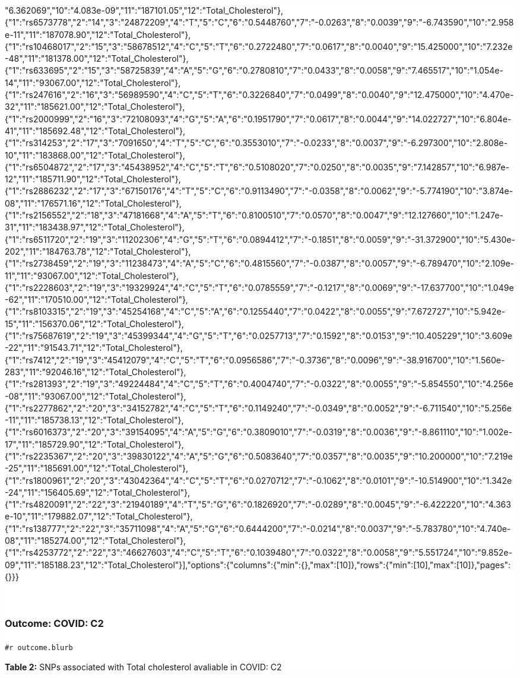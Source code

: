 "6.362069","10":"4.083e-09","11":"187101.05","12":"Total_Cholesterol"},{"1":"rs6573778","2":"14","3":"24872209","4":"T","5":"C","6":"0.5448760","7":"-0.0263","8":"0.0039","9":"-6.743590","10":"2.958e-11","11":"187078.90","12":"Total_Cholesterol"},{"1":"rs10468017","2":"15","3":"58678512","4":"C","5":"T","6":"0.2722480","7":"0.0617","8":"0.0040","9":"15.425000","10":"7.232e-48","11":"181378.00","12":"Total_Cholesterol"},{"1":"rs633695","2":"15","3":"58725839","4":"A","5":"G","6":"0.2780810","7":"0.0433","8":"0.0058","9":"7.465517","10":"1.054e-14","11":"93067.00","12":"Total_Cholesterol"},{"1":"rs247616","2":"16","3":"56989590","4":"C","5":"T","6":"0.3226840","7":"0.0499","8":"0.0040","9":"12.475000","10":"4.470e-32","11":"185621.00","12":"Total_Cholesterol"},{"1":"rs2000999","2":"16","3":"72108093","4":"G","5":"A","6":"0.1951790","7":"0.0617","8":"0.0044","9":"14.022727","10":"6.804e-41","11":"185692.48","12":"Total_Cholesterol"},{"1":"rs314253","2":"17","3":"7091650","4":"T","5":"C","6":"0.3553010","7":"-0.0233","8":"0.0037","9":"-6.297300","10":"2.808e-10","11":"183868.00","12":"Total_Cholesterol"},{"1":"rs6504872","2":"17","3":"45438952","4":"C","5":"T","6":"0.5108020","7":"0.0250","8":"0.0035","9":"7.142857","10":"6.987e-12","11":"185711.90","12":"Total_Cholesterol"},{"1":"rs2886232","2":"17","3":"67150176","4":"T","5":"C","6":"0.9113490","7":"-0.0358","8":"0.0062","9":"-5.774190","10":"3.874e-08","11":"176571.16","12":"Total_Cholesterol"},{"1":"rs2156552","2":"18","3":"47181668","4":"A","5":"T","6":"0.8100510","7":"0.0570","8":"0.0047","9":"12.127660","10":"1.247e-31","11":"183438.97","12":"Total_Cholesterol"},{"1":"rs6511720","2":"19","3":"11202306","4":"G","5":"T","6":"0.0894412","7":"-0.1851","8":"0.0059","9":"-31.372900","10":"5.430e-202","11":"184763.78","12":"Total_Cholesterol"},{"1":"rs2738459","2":"19","3":"11238473","4":"A","5":"C","6":"0.4815560","7":"-0.0387","8":"0.0057","9":"-6.789470","10":"2.109e-11","11":"93067.00","12":"Total_Cholesterol"},{"1":"rs2228603","2":"19","3":"19329924","4":"C","5":"T","6":"0.0785559","7":"-0.1217","8":"0.0069","9":"-17.637700","10":"1.049e-62","11":"170510.00","12":"Total_Cholesterol"},{"1":"rs8103315","2":"19","3":"45254168","4":"C","5":"A","6":"0.1255440","7":"0.0422","8":"0.0055","9":"7.672727","10":"5.942e-15","11":"156370.06","12":"Total_Cholesterol"},{"1":"rs75687619","2":"19","3":"45399344","4":"G","5":"T","6":"0.0257713","7":"0.1592","8":"0.0153","9":"10.405229","10":"3.609e-22","11":"91543.71","12":"Total_Cholesterol"},{"1":"rs7412","2":"19","3":"45412079","4":"C","5":"T","6":"0.0956586","7":"-0.3736","8":"0.0096","9":"-38.916700","10":"1.560e-283","11":"92046.16","12":"Total_Cholesterol"},{"1":"rs281393","2":"19","3":"49224484","4":"C","5":"T","6":"0.4004740","7":"-0.0322","8":"0.0055","9":"-5.854550","10":"4.256e-08","11":"93067.00","12":"Total_Cholesterol"},{"1":"rs2277862","2":"20","3":"34152782","4":"C","5":"T","6":"0.1149240","7":"-0.0349","8":"0.0052","9":"-6.711540","10":"5.256e-11","11":"185738.13","12":"Total_Cholesterol"},{"1":"rs6016373","2":"20","3":"39154095","4":"A","5":"G","6":"0.3809010","7":"-0.0319","8":"0.0036","9":"-8.861110","10":"1.002e-17","11":"185729.90","12":"Total_Cholesterol"},{"1":"rs2235367","2":"20","3":"39830122","4":"A","5":"G","6":"0.5083640","7":"0.0357","8":"0.0035","9":"10.200000","10":"7.219e-25","11":"185691.00","12":"Total_Cholesterol"},{"1":"rs1800961","2":"20","3":"43042364","4":"C","5":"T","6":"0.0270712","7":"-0.1062","8":"0.0101","9":"-10.514900","10":"1.342e-24","11":"156405.69","12":"Total_Cholesterol"},{"1":"rs4820091","2":"22","3":"21940189","4":"T","5":"G","6":"0.1826920","7":"-0.0289","8":"0.0045","9":"-6.422220","10":"4.363e-10","11":"179882.07","12":"Total_Cholesterol"},{"1":"rs138777","2":"22","3":"35711098","4":"A","5":"G","6":"0.6444200","7":"-0.0214","8":"0.0037","9":"-5.783780","10":"4.740e-08","11":"185274.00","12":"Total_Cholesterol"},{"1":"rs4253772","2":"22","3":"46627603","4":"C","5":"T","6":"0.1039480","7":"0.0322","8":"0.0058","9":"5.551724","10":"9.852e-09","11":"185188.23","12":"Total_Cholesterol"}],"options":{"columns":{"min":{},"max":[10]},"rows":{"min":[10],"max":[10]},"pages":{}}}
  </script>
</div>
<br>

### Outcome: COVID: C2
`#r outcome.blurb`
<br>

**Table 2:** SNPs associated with Total cholesterol avaliable in COVID: C2
<div data-pagedtable="false">
  <script data-pagedtable-source type="application/json">